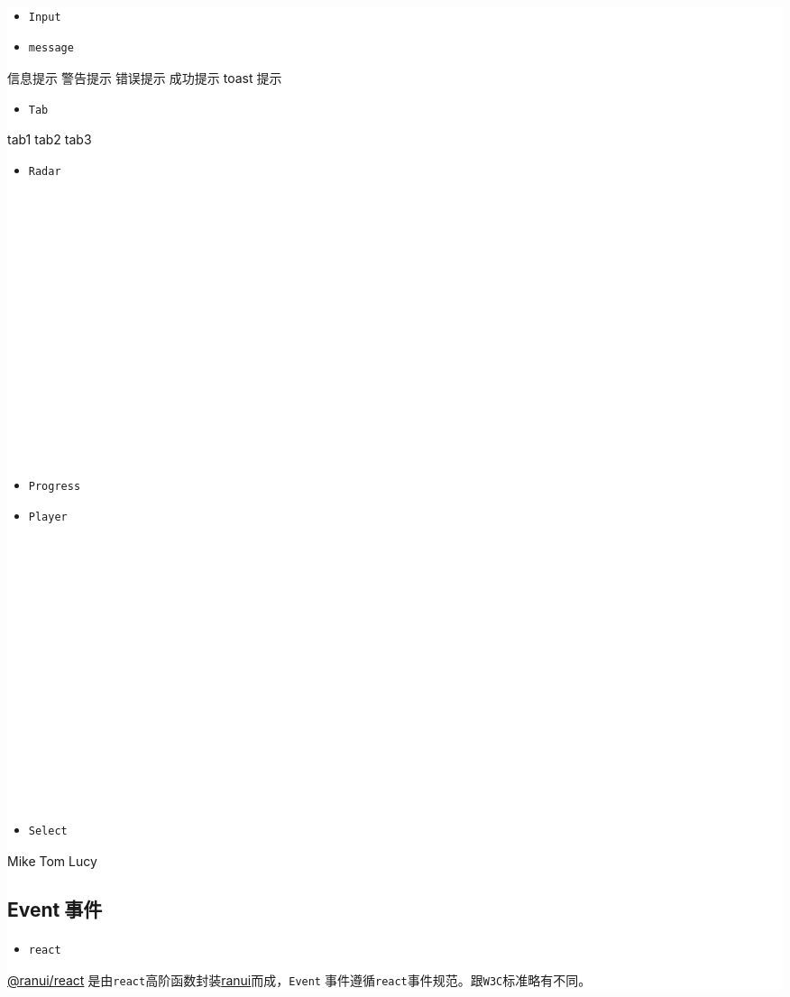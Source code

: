 - `Input`

<div style="display:block;margin-right: 8px;margin-bottom: 12px;">
     <r-input label="user"></r-input>
</div>

<div style="display:block;margin-right: 8px;margin-bottom: 12px;">
     <r-input icon="lock" type="password"></r-input>
</div>

- `message`

<r-button onclick="message.info('这是一条提示')">信息提示</r-button>
<r-button onclick="message.warning('这是一条提示')">警告提示</r-button>
<r-button onclick="message.error('这是一条提示')">错误提示</r-button>
<r-button onclick="message.success('这是一条提示')">成功提示</r-button>
<r-button onclick="message.toast('这是一条提示')">toast 提示</r-button>

- `Tab`

<div style="display:block;margin-right: 8px;margin-bottom: 12px;">
   <r-tabs>
      <r-tab label="home" icon="home">tab1</r-tab>
      <r-tab label="message" icon="message">tab2</r-tab>
      <r-tab label="user" icon="user">tab3</r-tab>
   </r-tabs>
</div>

- `Radar`

<r-radar style="width:300px;height:300px;display: block;" abilitys='[{"abilityName":"生命","scoreRate":"10"},{"abilityName":"攻击","scoreRate":"90"},{"abilityName":"防御","scoreRate":"20"},{"abilityName":"元素精通","scoreRate":"50"},{"abilityName":"暴击率","scoreRate":"80"},{"abilityName":"暴击伤害","scoreRate":"50"}]'></r-radar>

- `Progress`

<r-progress type="drag" ></r-progress>

- `Player`

<r-player style="display: block;width:100%;max-width:600px;height:300px;" src="/ran/hls/example.m3u8"></r-player>

- `Select`

<r-select style="width: 120px; height: 40px" action="click,hover">
<r-option value="185">Mike</r-option>
<r-option value="186">Tom</r-option>
<r-option value="187">Lucy</r-option>
</r-select>

## Event 事件

- `react`

[@ranui/react](https://www.npmjs.com/package/@ranui/react) 是由`react`高阶函数封装[ranui](https://www.npmjs.com/package/ranui)而成，`Event` 事件遵循`react`事件规范。跟`W3C`标准略有不同。
